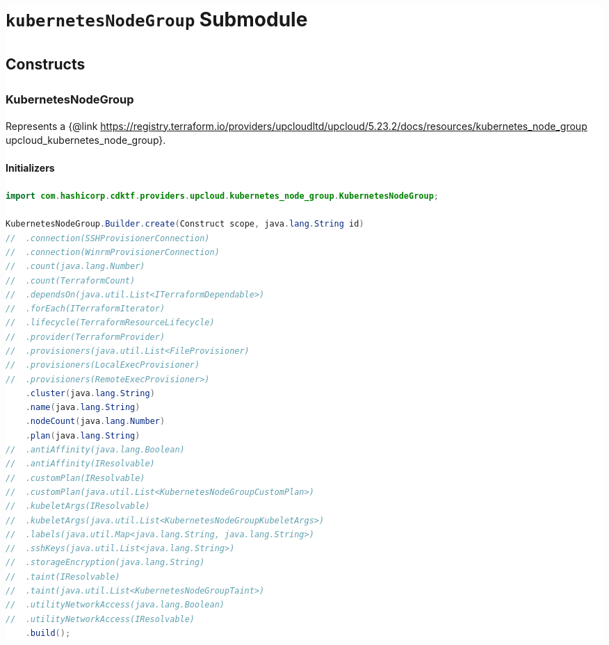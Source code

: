 # `kubernetesNodeGroup` Submodule <a name="`kubernetesNodeGroup` Submodule" id="@cdktf/provider-upcloud.kubernetesNodeGroup"></a>

## Constructs <a name="Constructs" id="Constructs"></a>

### KubernetesNodeGroup <a name="KubernetesNodeGroup" id="@cdktf/provider-upcloud.kubernetesNodeGroup.KubernetesNodeGroup"></a>

Represents a {@link https://registry.terraform.io/providers/upcloudltd/upcloud/5.23.2/docs/resources/kubernetes_node_group upcloud_kubernetes_node_group}.

#### Initializers <a name="Initializers" id="@cdktf/provider-upcloud.kubernetesNodeGroup.KubernetesNodeGroup.Initializer"></a>

```java
import com.hashicorp.cdktf.providers.upcloud.kubernetes_node_group.KubernetesNodeGroup;

KubernetesNodeGroup.Builder.create(Construct scope, java.lang.String id)
//  .connection(SSHProvisionerConnection)
//  .connection(WinrmProvisionerConnection)
//  .count(java.lang.Number)
//  .count(TerraformCount)
//  .dependsOn(java.util.List<ITerraformDependable>)
//  .forEach(ITerraformIterator)
//  .lifecycle(TerraformResourceLifecycle)
//  .provider(TerraformProvider)
//  .provisioners(java.util.List<FileProvisioner)
//  .provisioners(LocalExecProvisioner)
//  .provisioners(RemoteExecProvisioner>)
    .cluster(java.lang.String)
    .name(java.lang.String)
    .nodeCount(java.lang.Number)
    .plan(java.lang.String)
//  .antiAffinity(java.lang.Boolean)
//  .antiAffinity(IResolvable)
//  .customPlan(IResolvable)
//  .customPlan(java.util.List<KubernetesNodeGroupCustomPlan>)
//  .kubeletArgs(IResolvable)
//  .kubeletArgs(java.util.List<KubernetesNodeGroupKubeletArgs>)
//  .labels(java.util.Map<java.lang.String, java.lang.String>)
//  .sshKeys(java.util.List<java.lang.String>)
//  .storageEncryption(java.lang.String)
//  .taint(IResolvable)
//  .taint(java.util.List<KubernetesNodeGroupTaint>)
//  .utilityNetworkAccess(java.lang.Boolean)
//  .utilityNetworkAccess(IResolvable)
    .build();
```
